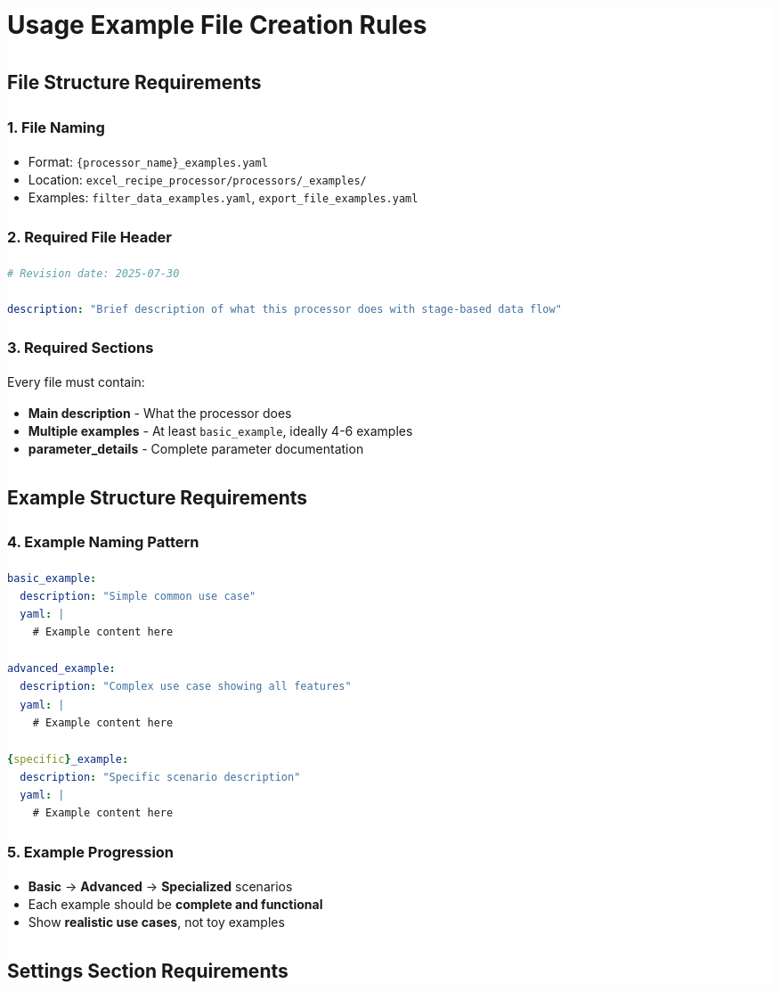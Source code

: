 # Usage Example File Creation Rules

## File Structure Requirements

### 1. **File Naming**
- Format: `{processor_name}_examples.yaml`
- Location: `excel_recipe_processor/processors/_examples/`
- Examples: `filter_data_examples.yaml`, `export_file_examples.yaml`

### 2. **Required File Header**
```yaml
# Revision date: 2025-07-30

description: "Brief description of what this processor does with stage-based data flow"
```

### 3. **Required Sections**
Every file must contain:
- **Main description** - What the processor does
- **Multiple examples** - At least `basic_example`, ideally 4-6 examples
- **parameter_details** - Complete parameter documentation

## Example Structure Requirements

### 4. **Example Naming Pattern**
```yaml
basic_example:
  description: "Simple common use case"
  yaml: |
    # Example content here

advanced_example:
  description: "Complex use case showing all features" 
  yaml: |
    # Example content here

{specific}_example:
  description: "Specific scenario description"
  yaml: |
    # Example content here
```

### 5. **Example Progression**
- **Basic** → **Advanced** → **Specialized** scenarios
- Each example should be **complete and functional**
- Show **realistic use cases**, not toy examples

## Settings Section Requirements
